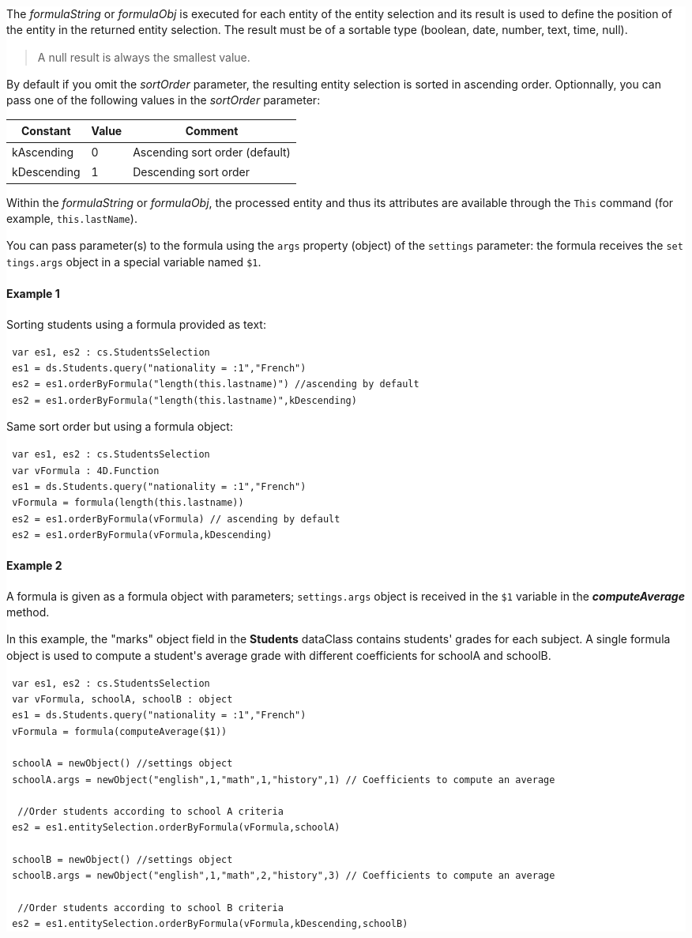 The *formulaString* or *formulaObj* is executed for each entity of the entity selection and its result is used to define the position of the entity in the returned entity selection. The result must be of a sortable type (boolean, date, number, text, time, null).

>A null result is always the smallest value.

By default if you omit the *sortOrder* parameter, the resulting entity selection is sorted in ascending order. Optionnally, you can pass one of the following values in the *sortOrder* parameter:

|Constant|	Value|	Comment|
|---|---|---|
|kAscending|	0	|Ascending sort order (default)|
|kDescending|	1	|Descending sort order|

Within the *formulaString* or *formulaObj*, the processed entity and thus its attributes are available through the `This` command (for example, `this.lastName`).

You can pass parameter(s) to the formula using the `args` property (object) of the `settings` parameter: the formula receives the `settings.args` object in a special variable named `$1`.

#### Example 1

Sorting students using a formula provided as text:

```qs
 var es1, es2 : cs.StudentsSelection
 es1 = ds.Students.query("nationality = :1","French")
 es2 = es1.orderByFormula("length(this.lastname)") //ascending by default
 es2 = es1.orderByFormula("length(this.lastname)",kDescending)
```

Same sort order but using a formula object:

```qs
 var es1, es2 : cs.StudentsSelection
 var vFormula : 4D.Function
 es1 = ds.Students.query("nationality = :1","French")
 vFormula = formula(length(this.lastname))
 es2 = es1.orderByFormula(vFormula) // ascending by default
 es2 = es1.orderByFormula(vFormula,kDescending)
```


#### Example 2  

A formula is given as a formula object with parameters; `settings.args` object is received in the `$1` variable in the ***computeAverage*** method.

In this example, the "marks" object field in the **Students** dataClass contains students' grades for each subject. A single formula object is used to compute a student's average grade with different coefficients for schoolA and schoolB.

```qs
 var es1, es2 : cs.StudentsSelection
 var vFormula, schoolA, schoolB : object
 es1 = ds.Students.query("nationality = :1","French")
 vFormula = formula(computeAverage($1))

 schoolA = newObject() //settings object
 schoolA.args = newObject("english",1,"math",1,"history",1) // Coefficients to compute an average

  //Order students according to school A criteria
 es2 = es1.entitySelection.orderByFormula(vFormula,schoolA)

 schoolB = newObject() //settings object
 schoolB.args = newObject("english",1,"math",2,"history",3) // Coefficients to compute an average

  //Order students according to school B criteria
 es2 = es1.entitySelection.orderByFormula(vFormula,kDescending,schoolB)
```